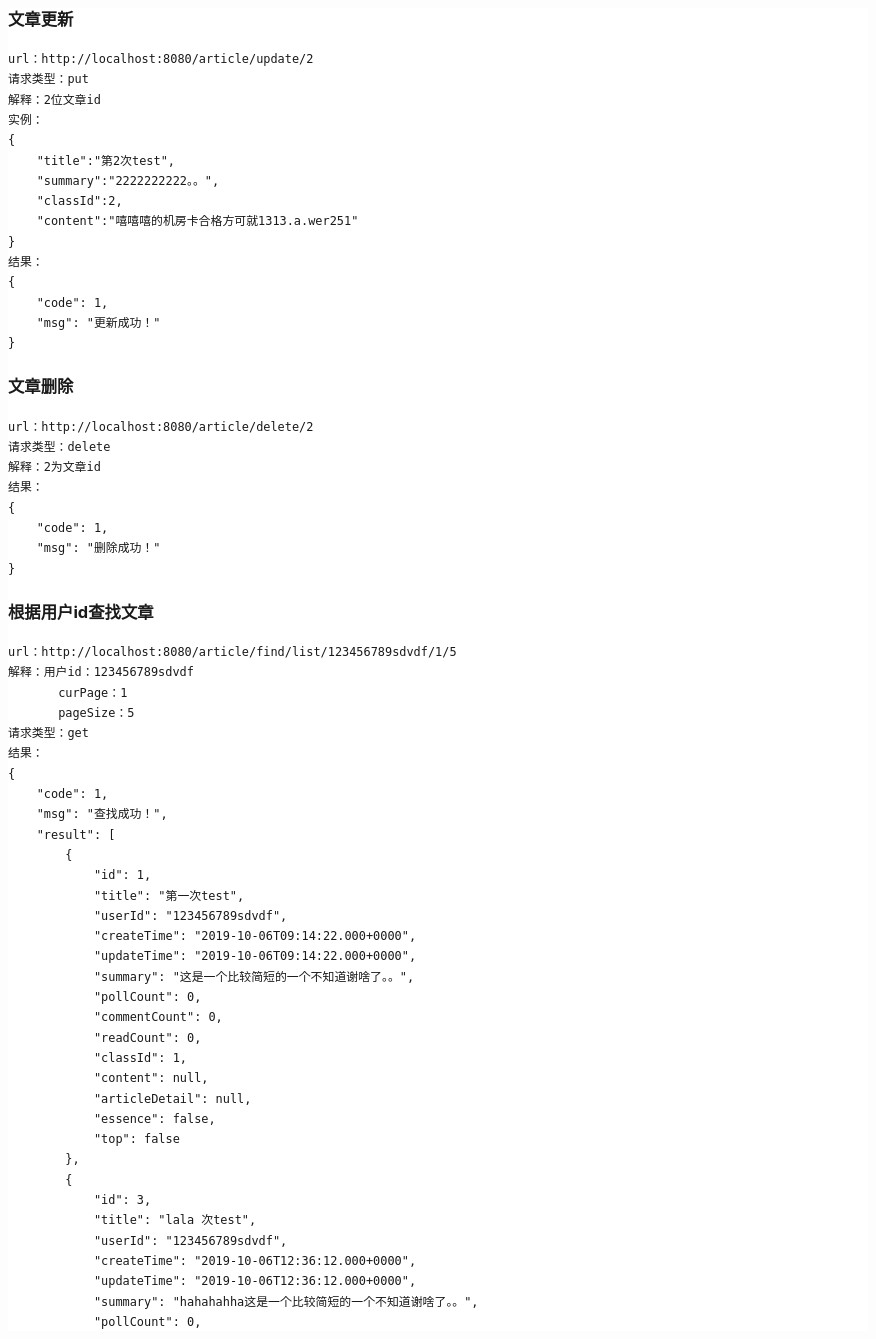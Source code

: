 ### 文章更新
    url：http://localhost:8080/article/update/2
    请求类型：put
    解释：2位文章id
    实例：
    {
        "title":"第2次test",
        "summary":"2222222222。。",
        "classId":2,
        "content":"嘻嘻嘻的机房卡合格方可就1313.a.wer251"
    }
    结果：
    {
        "code": 1,
        "msg": "更新成功！"
    }

### 文章删除
    url：http://localhost:8080/article/delete/2
    请求类型：delete
    解释：2为文章id
    结果：
    {
        "code": 1,
        "msg": "删除成功！"
    }

### 根据用户id查找文章
    url：http://localhost:8080/article/find/list/123456789sdvdf/1/5
    解释：用户id：123456789sdvdf
           curPage：1
           pageSize：5
    请求类型：get
    结果：
    {
        "code": 1,
        "msg": "查找成功！",
        "result": [
            {
                "id": 1,
                "title": "第一次test",
                "userId": "123456789sdvdf",
                "createTime": "2019-10-06T09:14:22.000+0000",
                "updateTime": "2019-10-06T09:14:22.000+0000",
                "summary": "这是一个比较简短的一个不知道谢啥了。。",
                "pollCount": 0,
                "commentCount": 0,
                "readCount": 0,
                "classId": 1,
                "content": null,
                "articleDetail": null,
                "essence": false,
                "top": false
            },
            {
                "id": 3,
                "title": "lala 次test",
                "userId": "123456789sdvdf",
                "createTime": "2019-10-06T12:36:12.000+0000",
                "updateTime": "2019-10-06T12:36:12.000+0000",
                "summary": "hahahahha这是一个比较简短的一个不知道谢啥了。。",
                "pollCount": 0,